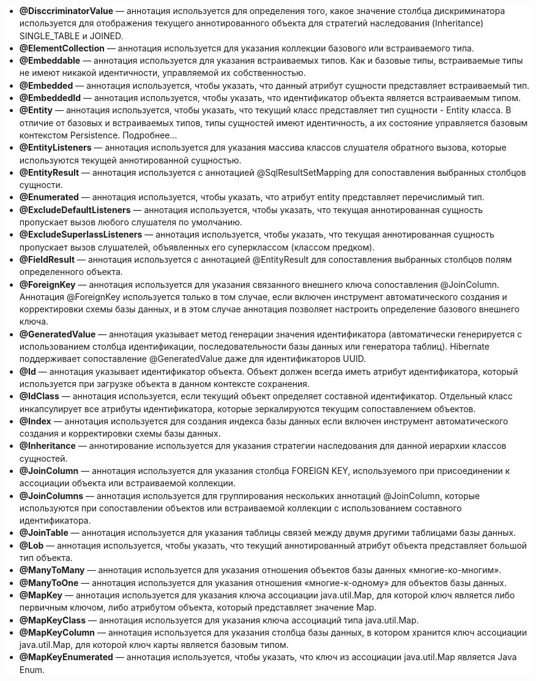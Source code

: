 + __@DisccriminatorValue__ — аннотация используется для определения того, какое значение столбца дискриминатора используется для отображения текущего аннотированного объекта для стратегий наследования (Inheritance) SINGLE_TABLE и JOINED.
+ __@ElementCollection__ — аннотация используется для указания коллекции базового или встраиваемого типа.
+ __@Embeddable__ — аннотация используется для указания встраиваемых типов. Как и базовые типы, встраиваемые типы не имеют никакой идентичности, управляемой их собственностью.
+ __@Embedded__ — аннотация используется, чтобы указать, что данный атрибут сущности представляет встраиваемый тип.
+ __@EmbeddedId__ — аннотация используется, чтобы указать, что идентификатор объекта является встраиваемым типом.
+ __@Entity__ — аннотация используется, чтобы указать, что текущий класс представляет тип сущности - Entity класса. В отличие от базовых и встраиваемых типов, типы сущностей имеют идентичность, а их состояние управляется базовым контекстом Persistence. Подробнее...
+ __@EntityListeners__ — аннотация используется для указания массива классов слушателя обратного вызова, которые используются текущей аннотированной сущностью.
+ __@EntityResult__ — аннотация используется с аннотацией @SqlResultSetMapping для сопоставления выбранных столбцов сущности.
+ __@Enumerated__ — аннотация используется, чтобы указать, что атрибут entity представляет перечислимый тип.
+ __@ExcludeDefaultListeners__ — аннотация используется, чтобы указать, что текущая аннотированная сущность пропускает вызов любого слушателя по умолчанию.
+ __@ExcludeSuperlassListeners__ — аннотация используется, чтобы указать, что текущая аннотированная сущность пропускает вызов слушателей, объявленных его суперклассом (классом предком).
+ __@FieldResult__ — аннотация используется с аннотацией @EntityResult для сопоставления выбранных столбцов полям определенного объекта.
+ __@ForeignKey__  — аннотация используется для указания связанного внешнего ключа сопоставления @JoinColumn. Аннотация @ForeignKey используется только в том случае, если включен инструмент автоматического создания и корректировки схемы базы данных, и в этом случае аннотация позволяет настроить определение базового внешнего ключа.
+ __@GeneratedValue__ — аннотация указывает метод генерации значения идентификатора (автоматически генерируется с использованием столбца идентификации, последовательности базы данных или генератора таблиц). Hibernate поддерживает сопоставление @GeneratedValue даже для идентификаторов UUID.
+ __@Id__ — аннотация указывает идентификатор объекта. Объект должен всегда иметь атрибут идентификатора, который используется при загрузке объекта в данном контексте сохранения.
+ __@IdClass__ — аннотация используется, если текущий объект определяет составной идентификатор. Отдельный класс инкапсулирует все атрибуты идентификатора, которые зеркалируются текущим сопоставлением объектов.
+ __@Index__ — аннотация используется для создания индекса базы данных если включен инструмент автоматического создания и корректировки схемы базы данных.
+ __@Inheritance__ — аннотирование используется для указания стратегии наследования для данной иерархии классов сущностей.
+ __@JoinColumn__ — аннотация используется для указания столбца FOREIGN KEY, используемого при присоединении к ассоциации объекта или встраиваемой коллекции.
+ __@JoinColumns__ — аннотация используется для группирования нескольких аннотаций @JoinColumn, которые используются при сопоставлении объектов или встраиваемой коллекции с использованием составного идентификатора.
+ __@JoinTable__ — аннотация используется для указания таблицы связей между двумя другими таблицами базы данных.
+ __@Lob__ — аннотация используется, чтобы указать, что текущий аннотированный атрибут объекта представляет большой тип объекта.
+ __@ManyToMany__ — аннотация используется для указания отношения объектов базы данных «многие-ко-многим».
+ __@ManyToOne__ — аннотация используется для указания отношения «многие-к-одному» для объектов базы данных.
+ __@MapKey__ — аннотация используется для указания ключа ассоциации java.util.Map, для которой ключ является либо первичным ключом, либо атрибутом объекта, который представляет значение Map.
+ __@MapKeyClass__ — аннотация используется для указания ключа ассоциаций типа java.util.Map.
+ __@MapKeyColumn__ — аннотация используется для указания столбца базы данных, в котором хранится ключ ассоциации java.util.Map, для которой ключ карты является базовым типом.
+ __@MapKeyEnumerated__ — аннотация используется, чтобы указать, что ключ из ассоциации java.util.Map является Java Enum.